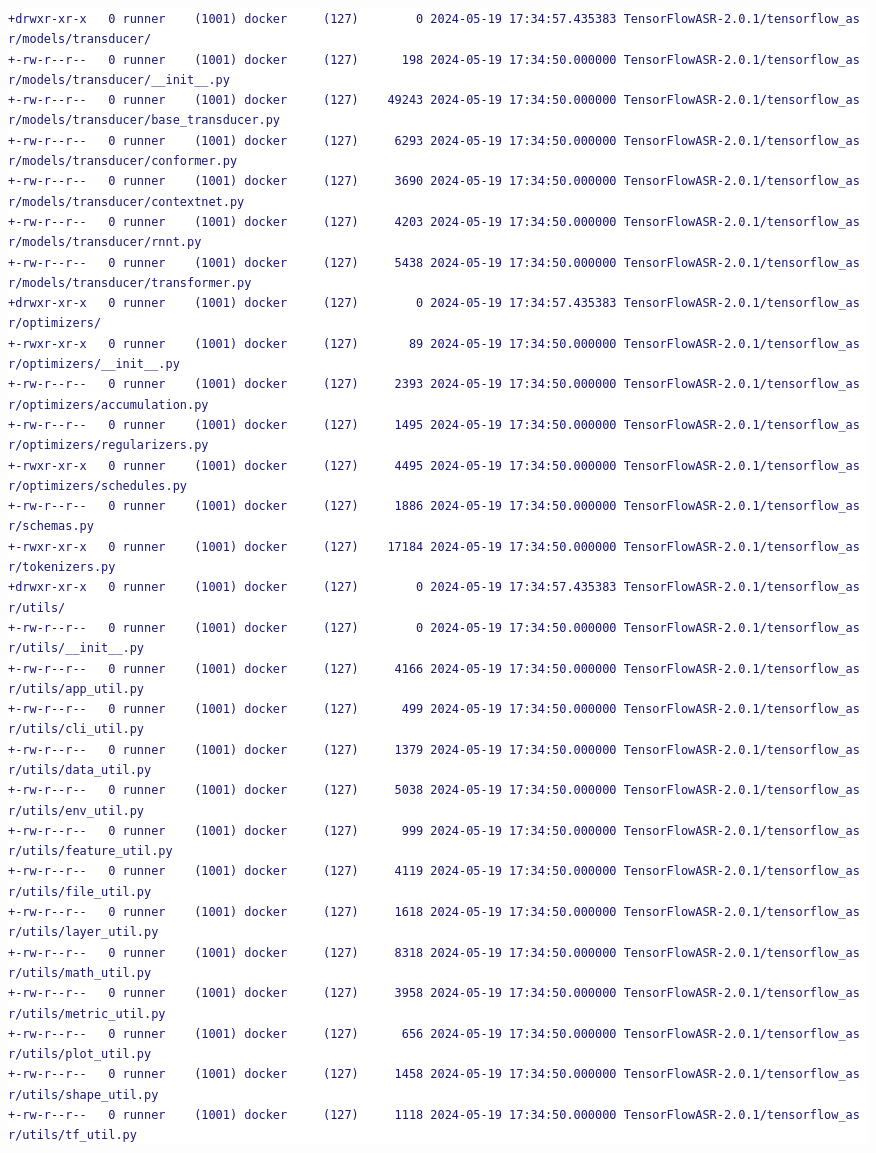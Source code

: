```diff
+drwxr-xr-x   0 runner    (1001) docker     (127)        0 2024-05-19 17:34:57.435383 TensorFlowASR-2.0.1/tensorflow_asr/models/transducer/
+-rw-r--r--   0 runner    (1001) docker     (127)      198 2024-05-19 17:34:50.000000 TensorFlowASR-2.0.1/tensorflow_asr/models/transducer/__init__.py
+-rw-r--r--   0 runner    (1001) docker     (127)    49243 2024-05-19 17:34:50.000000 TensorFlowASR-2.0.1/tensorflow_asr/models/transducer/base_transducer.py
+-rw-r--r--   0 runner    (1001) docker     (127)     6293 2024-05-19 17:34:50.000000 TensorFlowASR-2.0.1/tensorflow_asr/models/transducer/conformer.py
+-rw-r--r--   0 runner    (1001) docker     (127)     3690 2024-05-19 17:34:50.000000 TensorFlowASR-2.0.1/tensorflow_asr/models/transducer/contextnet.py
+-rw-r--r--   0 runner    (1001) docker     (127)     4203 2024-05-19 17:34:50.000000 TensorFlowASR-2.0.1/tensorflow_asr/models/transducer/rnnt.py
+-rw-r--r--   0 runner    (1001) docker     (127)     5438 2024-05-19 17:34:50.000000 TensorFlowASR-2.0.1/tensorflow_asr/models/transducer/transformer.py
+drwxr-xr-x   0 runner    (1001) docker     (127)        0 2024-05-19 17:34:57.435383 TensorFlowASR-2.0.1/tensorflow_asr/optimizers/
+-rwxr-xr-x   0 runner    (1001) docker     (127)       89 2024-05-19 17:34:50.000000 TensorFlowASR-2.0.1/tensorflow_asr/optimizers/__init__.py
+-rw-r--r--   0 runner    (1001) docker     (127)     2393 2024-05-19 17:34:50.000000 TensorFlowASR-2.0.1/tensorflow_asr/optimizers/accumulation.py
+-rw-r--r--   0 runner    (1001) docker     (127)     1495 2024-05-19 17:34:50.000000 TensorFlowASR-2.0.1/tensorflow_asr/optimizers/regularizers.py
+-rwxr-xr-x   0 runner    (1001) docker     (127)     4495 2024-05-19 17:34:50.000000 TensorFlowASR-2.0.1/tensorflow_asr/optimizers/schedules.py
+-rw-r--r--   0 runner    (1001) docker     (127)     1886 2024-05-19 17:34:50.000000 TensorFlowASR-2.0.1/tensorflow_asr/schemas.py
+-rwxr-xr-x   0 runner    (1001) docker     (127)    17184 2024-05-19 17:34:50.000000 TensorFlowASR-2.0.1/tensorflow_asr/tokenizers.py
+drwxr-xr-x   0 runner    (1001) docker     (127)        0 2024-05-19 17:34:57.435383 TensorFlowASR-2.0.1/tensorflow_asr/utils/
+-rw-r--r--   0 runner    (1001) docker     (127)        0 2024-05-19 17:34:50.000000 TensorFlowASR-2.0.1/tensorflow_asr/utils/__init__.py
+-rw-r--r--   0 runner    (1001) docker     (127)     4166 2024-05-19 17:34:50.000000 TensorFlowASR-2.0.1/tensorflow_asr/utils/app_util.py
+-rw-r--r--   0 runner    (1001) docker     (127)      499 2024-05-19 17:34:50.000000 TensorFlowASR-2.0.1/tensorflow_asr/utils/cli_util.py
+-rw-r--r--   0 runner    (1001) docker     (127)     1379 2024-05-19 17:34:50.000000 TensorFlowASR-2.0.1/tensorflow_asr/utils/data_util.py
+-rw-r--r--   0 runner    (1001) docker     (127)     5038 2024-05-19 17:34:50.000000 TensorFlowASR-2.0.1/tensorflow_asr/utils/env_util.py
+-rw-r--r--   0 runner    (1001) docker     (127)      999 2024-05-19 17:34:50.000000 TensorFlowASR-2.0.1/tensorflow_asr/utils/feature_util.py
+-rw-r--r--   0 runner    (1001) docker     (127)     4119 2024-05-19 17:34:50.000000 TensorFlowASR-2.0.1/tensorflow_asr/utils/file_util.py
+-rw-r--r--   0 runner    (1001) docker     (127)     1618 2024-05-19 17:34:50.000000 TensorFlowASR-2.0.1/tensorflow_asr/utils/layer_util.py
+-rw-r--r--   0 runner    (1001) docker     (127)     8318 2024-05-19 17:34:50.000000 TensorFlowASR-2.0.1/tensorflow_asr/utils/math_util.py
+-rw-r--r--   0 runner    (1001) docker     (127)     3958 2024-05-19 17:34:50.000000 TensorFlowASR-2.0.1/tensorflow_asr/utils/metric_util.py
+-rw-r--r--   0 runner    (1001) docker     (127)      656 2024-05-19 17:34:50.000000 TensorFlowASR-2.0.1/tensorflow_asr/utils/plot_util.py
+-rw-r--r--   0 runner    (1001) docker     (127)     1458 2024-05-19 17:34:50.000000 TensorFlowASR-2.0.1/tensorflow_asr/utils/shape_util.py
+-rw-r--r--   0 runner    (1001) docker     (127)     1118 2024-05-19 17:34:50.000000 TensorFlowASR-2.0.1/tensorflow_asr/utils/tf_util.py
```
